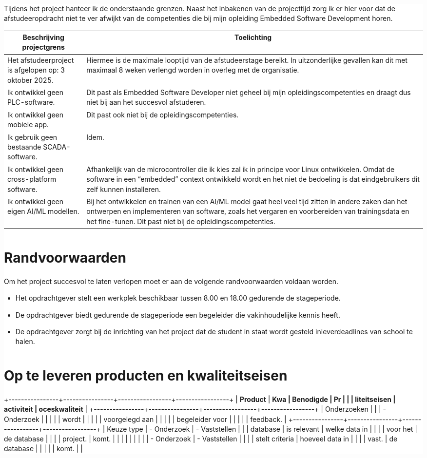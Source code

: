 Tijdens het project hanteer ik de onderstaande grenzen. Naast het
inbakenen van de projecttijd zorg ik er hier voor dat de
afstudeeropdracht niet te ver afwijkt van de competenties die bij mijn
opleiding Embedded Software Development horen.

|  			Beschrijving projectgrens 		                             |  			Toelichting 		                                                                                                                                                                                                                                                         |
|---------------------------------------------------------|-----------------------------------------------------------------------------------------------------------------------------------------------------------------------------------------------------------------------------------------------------------------------|
|  			Het afstudeerproject is afgelopen op: 3 oktober 2025. 		 |  			Hiermee is de maximale looptijd van de afstudeerstage bereikt. In 			uitzonderlijke gevallen kan dit met maximaal 8 weken verlengd 			worden in overleg met de organisatie. 		                                                                                               |
|  			Ik ontwikkel geen PLC-software. 		                       |  			Dit past als Embedded Software Developer niet geheel bij mijn 			opleidingscompetenties en draagt dus niet bij aan het succesvol 			afstuderen. 		                                                                                                                           |
|  			Ik ontwikkel geen mobiele app. 		                        |  			Dit past ook niet bij de opleidingscompetenties. 		                                                                                                                                                                                                                    |
|  			Ik gebruik geen bestaande SCADA-software. 		             |  			Idem. 		                                                                                                                                                                                                                                                               |
|  			Ik ontwikkel geen cross-platform software. 		            |  			Afhankelijk van de microcontroller die ik kies zal ik in principe 			voor Linux ontwikkelen. Omdat de software in een “embedded” 			context ontwikkeld wordt en het niet de bedoeling is dat 			eindgebruikers dit zelf kunnen installeren. 		                                  |
|  			Ik ontwikkel geen eigen AI/ML modellen. 		               |  			Bij het ontwikkelen en trainen van een AI/ML model gaat heel veel 			tijd zitten in andere zaken dan het ontwerpen en implementeren van 			software, zoals het vergaren en voorbereiden van trainingsdata en 			het fine-tunen. Dit past niet bij de opleidingscompetenties. 		 |

# Randvoorwaarden

Om het project succesvol te laten verlopen moet er aan de volgende
randvoorwaarden voldaan worden.

-   Het opdrachtgever stelt een werkplek beschikbaar tussen 8.00 en
    18.00 gedurende de stageperiode.

-   De opdrachtgever biedt gedurende de stageperiode een begeleider die
    vakinhoudelijke kennis heeft.

-   De opdrachtgever zorgt bij de inrichting van het project dat de
    student in staat wordt gesteld inleverdeadlines van school te halen.

# Op te leveren producten en kwaliteitseisen

+----------------+----------------+-----------------+-----------------+
| **Product**    | **Kwa          | **Benodigde     | **Pr            |
|                | liteitseisen** | activiteit**    | oceskwaliteit** |
+----------------+----------------+-----------------+-----------------+
| Onderzoeken    |                |                 | \- Onderzoek    |
|                |                |                 | wordt           |
|                |                |                 | voorgelegd aan  |
|                |                |                 | begeleider voor |
|                |                |                 | feedback.       |
+----------------+----------------+-----------------+-----------------+
| Keuze type     | \- Onderzoek   | \- Vaststellen  |                 |
| database       | is relevant    | welke data in   |                 |
|                | voor het       | de database     |                 |
|                | project.       | komt.           |                 |
|                |                |                 |                 |
|                | \- Onderzoek   | \- Vaststellen  |                 |
|                | stelt criteria | hoeveel data in |                 |
|                | vast.          | de database     |                 |
|                |                | komt.           |                 |